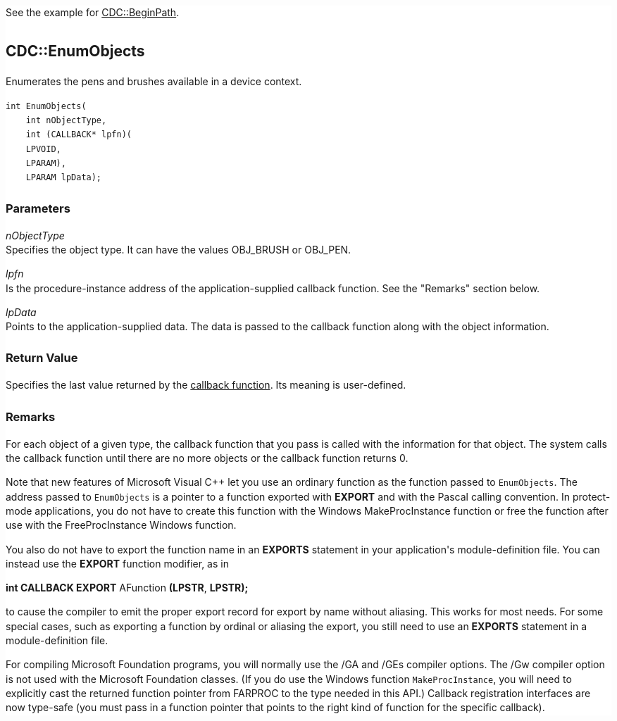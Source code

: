   See the example for [CDC::BeginPath](#beginpath).

##  <a name="enumobjects"></a>  CDC::EnumObjects

Enumerates the pens and brushes available in a device context.

```
int EnumObjects(
    int nObjectType,
    int (CALLBACK* lpfn)(
    LPVOID,
    LPARAM),
    LPARAM lpData);
```

### Parameters

*nObjectType*<br/>
Specifies the object type. It can have the values OBJ_BRUSH or OBJ_PEN.

*lpfn*<br/>
Is the procedure-instance address of the application-supplied callback function. See the "Remarks" section below.

*lpData*<br/>
Points to the application-supplied data. The data is passed to the callback function along with the object information.

### Return Value

Specifies the last value returned by the [callback function](callback-functions-used-by-mfc.md#enum_objects). Its meaning is user-defined.

### Remarks

For each object of a given type, the callback function that you pass is called with the information for that object. The system calls the callback function until there are no more objects or the callback function returns 0.

Note that new features of Microsoft Visual C++ let you use an ordinary function as the function passed to `EnumObjects`. The address passed to `EnumObjects` is a pointer to a function exported with **EXPORT** and with the Pascal calling convention. In protect-mode applications, you do not have to create this function with the Windows MakeProcInstance function or free the function after use with the FreeProcInstance Windows function.

You also do not have to export the function name in an **EXPORTS** statement in your application's module-definition file. You can instead use the **EXPORT** function modifier, as in

**int CALLBACK EXPORT** AFunction **(LPSTR**, **LPSTR);**

to cause the compiler to emit the proper export record for export by name without aliasing. This works for most needs. For some special cases, such as exporting a function by ordinal or aliasing the export, you still need to use an **EXPORTS** statement in a module-definition file.

For compiling Microsoft Foundation programs, you will normally use the /GA and /GEs compiler options. The /Gw compiler option is not used with the Microsoft Foundation classes. (If you do use the Windows function `MakeProcInstance`, you will need to explicitly cast the returned function pointer from FARPROC to the type needed in this API.) Callback registration interfaces are now type-safe (you must pass in a function pointer that points to the right kind of function for the specific callback).
